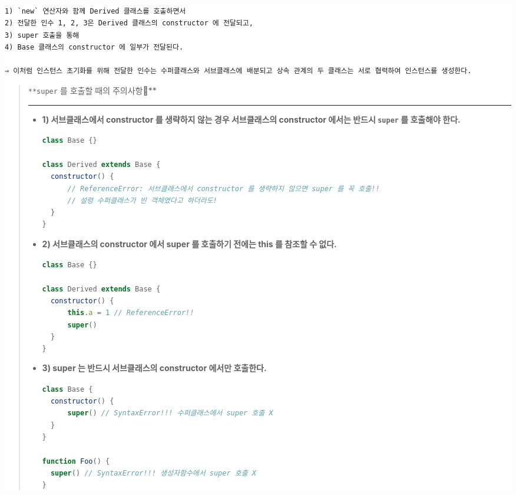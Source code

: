     1) `new` 연산자와 함께 Derived 클래스를 호출하면서
    2) 전달한 인수 1, 2, 3은 Derived 클래스의 constructor 에 전달되고,
    3) super 호출을 통해
    4) Base 클래스의 constructor 에 일부가 전달된다.
    
    ⇒ 이처럼 인스턴스 초기화를 위해 전달한 인수는 수퍼클래스와 서브클래스에 배분되고 상속 관계의 두 클래스는 서로 협력하여 인스턴스를 생성한다.
    

> `**super` 를 호출할 때의 주의사항🍅**
> 
> 
> ---
> 
> - **1) 서브클래스에서 constructor 를 생략하지 않는 경우 서브클래스의 constructor 에서는 반드시 `super` 를 호출해야 한다.**
>     
>     ```jsx
>     class Base {}
>     
>     class Derived extends Base {
>     	constructor() {
>     		// ReferenceError: 서브클래스에서 constructor 를 생략하지 않으면 super 를 꼭 호출!!
>     		// 설령 수퍼클래스가 빈 객체였다고 하더라도!
>     	}
>     }
>     ```
>     
> - **2) 서브클래스의 constructor 에서 super 를 호출하기 전에는 this 를 참조할 수 없다.**
>     
>     ```jsx
>     class Base {}
>     
>     class Derived extends Base {
>     	constructor() {
>     		this.a = 1 // ReferenceError!!
>     		super()
>     	}
>     }
>     ```
>     
> - **3) super 는 반드시 서브클래스의 constructor 에서만 호출한다.**
>     
>     ```jsx
>     class Base {
>     	constructor() {
>     		super() // SyntaxError!!! 수퍼클래스에서 super 호출 X
>     	}
>     }
>     
>     function Foo() {
>     	super() // SyntaxError!!! 생성자함수에서 super 호출 X
>     }
>     ```
>     
